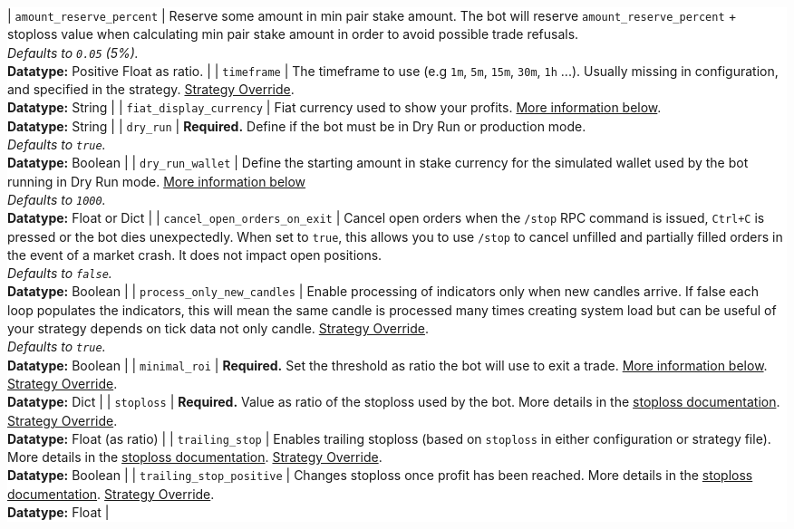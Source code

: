 | `amount_reserve_percent`                                 | Reserve some amount in min pair stake amount. The bot will reserve `amount_reserve_percent` + stoploss value when calculating min pair stake amount in order to avoid possible trade refusals. <br>_Defaults to `0.05` (5%)._ <br> **Datatype:** Positive Float as ratio.                                                                                                                                                                                                     |
| `timeframe`                                              | The timeframe to use (e.g `1m`, `5m`, `15m`, `30m`, `1h` ...). Usually missing in configuration, and specified in the strategy. [Strategy Override](#parameters-in-the-strategy). <br> **Datatype:** String                                                                                                                                                                                                                                                                   |
| `fiat_display_currency`                                  | Fiat currency used to show your profits. [More information below](#what-values-can-be-used-for-fiat_display_currency). <br> **Datatype:** String                                                                                                                                                                                                                                                                                                                              |
| `dry_run`                                                | **Required.** Define if the bot must be in Dry Run or production mode. <br>_Defaults to `true`._ <br> **Datatype:** Boolean                                                                                                                                                                                                                                                                                                                                                   |
| `dry_run_wallet`                                         | Define the starting amount in stake currency for the simulated wallet used by the bot running in Dry Run mode. [More information below](#dry-run-wallet)<br>_Defaults to `1000`._ <br> **Datatype:** Float or Dict                                                                                                                                                                                                                                                            |
| `cancel_open_orders_on_exit`                             | Cancel open orders when the `/stop` RPC command is issued, `Ctrl+C` is pressed or the bot dies unexpectedly. When set to `true`, this allows you to use `/stop` to cancel unfilled and partially filled orders in the event of a market crash. It does not impact open positions. <br>_Defaults to `false`._ <br> **Datatype:** Boolean                                                                                                                                       |
| `process_only_new_candles`                               | Enable processing of indicators only when new candles arrive. If false each loop populates the indicators, this will mean the same candle is processed many times creating system load but can be useful of your strategy depends on tick data not only candle. [Strategy Override](#parameters-in-the-strategy). <br>_Defaults to `true`._ <br> **Datatype:** Boolean                                                                                                        |
| `minimal_roi`                                            | **Required.** Set the threshold as ratio the bot will use to exit a trade. [More information below](#understand-minimal_roi). [Strategy Override](#parameters-in-the-strategy). <br> **Datatype:** Dict                                                                                                                                                                                                                                                                       |
| `stoploss`                                               | **Required.** Value as ratio of the stoploss used by the bot. More details in the [stoploss documentation](stoploss.md). [Strategy Override](#parameters-in-the-strategy). <br> **Datatype:** Float (as ratio)                                                                                                                                                                                                                                                                |
| `trailing_stop`                                          | Enables trailing stoploss (based on `stoploss` in either configuration or strategy file). More details in the [stoploss documentation](stoploss.md#trailing-stop-loss). [Strategy Override](#parameters-in-the-strategy). <br> **Datatype:** Boolean                                                                                                                                                                                                                          |
| `trailing_stop_positive`                                 | Changes stoploss once profit has been reached. More details in the [stoploss documentation](stoploss.md#trailing-stop-loss-custom-positive-loss). [Strategy Override](#parameters-in-the-strategy). <br> **Datatype:** Float                                                                                                                                                                                                                                                  |